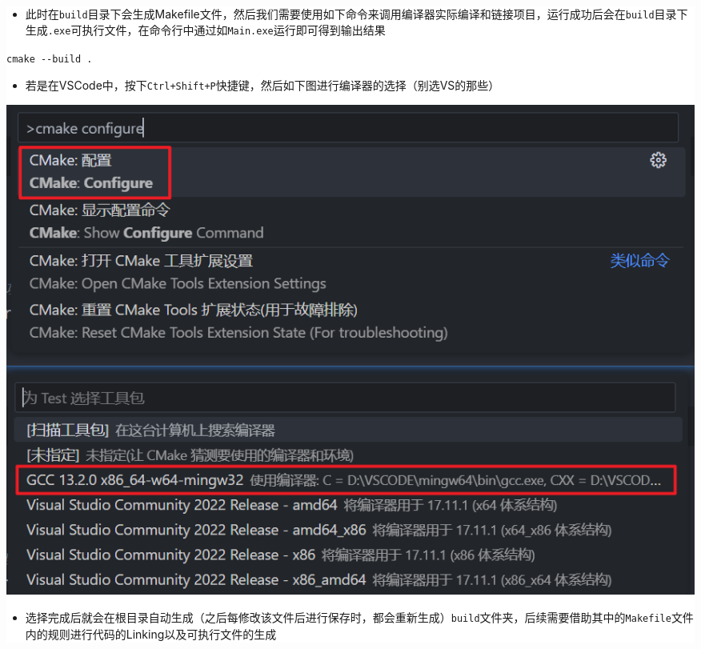 - 此时在`build`目录下会生成Makefile文件，然后我们需要使用如下命令来调用编译器实际编译和链接项目，运行成功后会在`build`目录下生成`.exe`可执行文件，在命令行中通过如`Main.exe`运行即可得到输出结果

```
cmake --build .
```

- 若是在VSCode中，按下`Ctrl+Shift+P`快捷键，然后如下图进行编译器的选择（别选VS的那些）

![CMakeConfigure编译器选择.png](/resources/2024-10-28-VSCode中的CMake编译与调试的基本配置/CMakeConfigure编译器选择.png)

- 选择完成后就会在根目录自动生成（之后每修改该文件后进行保存时，都会重新生成）`build`文件夹，后续需要借助其中的`Makefile`文件内的规则进行代码的Linking以及可执行文件的生成
